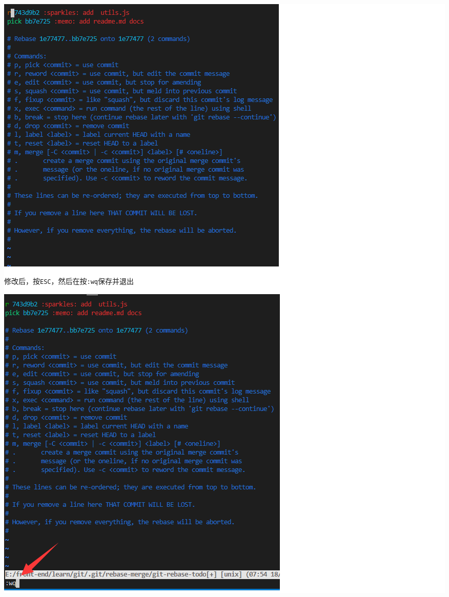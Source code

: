 ![img](./assets/1616025557008-af0e502a-ec57-42f6-ad85-b96eafccdd0f.png)

修改后，按`ESC`，然后在按`:wq`保存并退出

![img](./assets/1616025848141-9c731e8c-63bd-4fad-ab5b-9470ed154f41.png)
